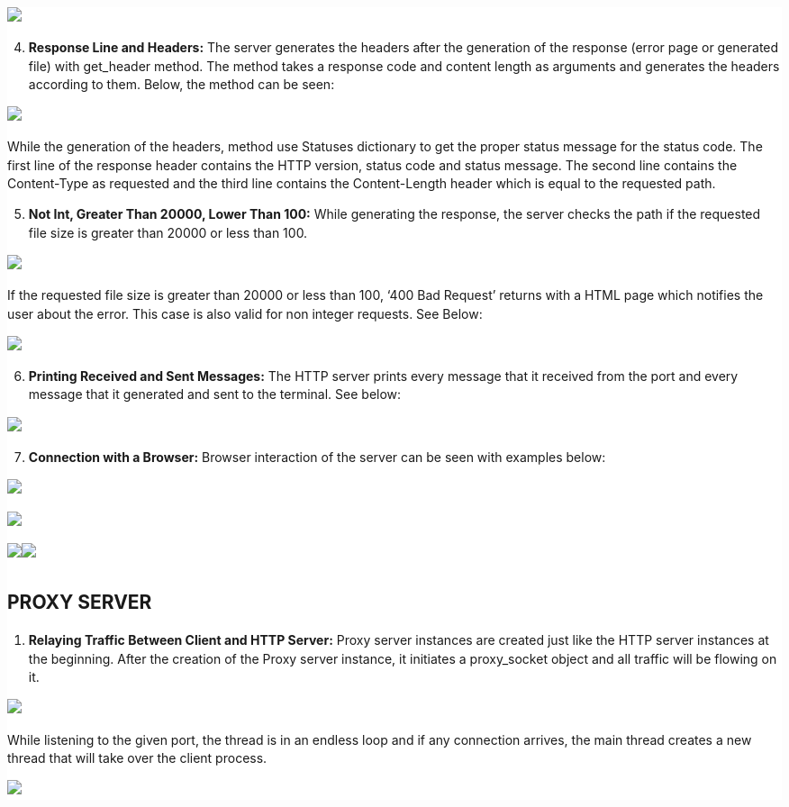![](./img/Report.010.png)

4. **Response Line and Headers:** The server generates the headers after the generation of the response (error page or generated file) with get\_header method. The method takes a response code and content length as arguments and generates the headers according to them. Below, the method can be seen:

![](./img/Report.011.png)

While the generation of the headers, method use Statuses dictionary to get the proper status message for the status code. The first line of the response header contains the HTTP version, status code and status message. The second line contains the Content-Type as requested and the third line contains the Content-Length header which is equal to the requested path.

5. **Not Int, Greater Than 20000, Lower Than 100:** While generating the response, the server checks the path if the requested file size is greater than 20000 or less than 100.

![](./img/Report.012.png)

If the requested file size is greater than 20000 or less than 100, ‘400 Bad Request’ returns with a HTML page which notifies the user about the error. This case is also valid for non integer requests. See Below:

![](./img/Report.013.png)

6. **Printing Received and Sent Messages:** The HTTP server prints every message that it received from the port and every message that it generated and sent to the terminal. See below:

![](./img/Report.014.png)

7. **Connection with a Browser:** Browser interaction of the server can be seen with examples below:

![](./img/Report.015.png)

![](./img/Report.016.png)

![](./img/Report.017.png)![](./img/Report.018.png)


## PROXY SERVER

1. **Relaying Traffic Between Client and HTTP Server:** Proxy server instances are created just like the HTTP server instances at the beginning. After the creation of the Proxy server instance, it initiates a proxy\_socket object and all traffic will be flowing on it.

![](./img/Report.019.png)

While listening to the given port, the thread is in an endless loop and if any connection arrives, the main thread creates a new thread that will take over the client process.

![](./img/Report.020.png)
